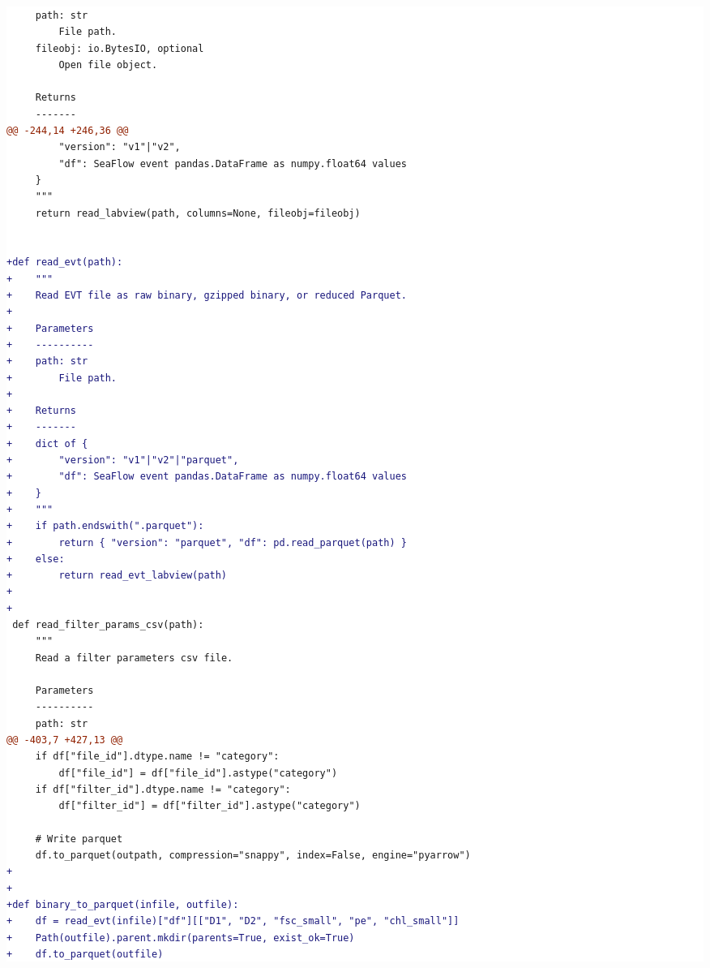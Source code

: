 ```diff
     path: str
         File path.
     fileobj: io.BytesIO, optional
         Open file object.
 
     Returns
     -------
@@ -244,14 +246,36 @@
         "version": "v1"|"v2",
         "df": SeaFlow event pandas.DataFrame as numpy.float64 values
     }
     """
     return read_labview(path, columns=None, fileobj=fileobj)
 
 
+def read_evt(path):
+    """
+    Read EVT file as raw binary, gzipped binary, or reduced Parquet.
+
+    Parameters
+    ----------
+    path: str
+        File path.
+
+    Returns
+    -------
+    dict of {
+        "version": "v1"|"v2"|"parquet",
+        "df": SeaFlow event pandas.DataFrame as numpy.float64 values
+    }
+    """
+    if path.endswith(".parquet"):
+        return { "version": "parquet", "df": pd.read_parquet(path) }
+    else:
+        return read_evt_labview(path)
+
+
 def read_filter_params_csv(path):
     """
     Read a filter parameters csv file.
 
     Parameters
     ----------
     path: str
@@ -403,7 +427,13 @@
     if df["file_id"].dtype.name != "category":
         df["file_id"] = df["file_id"].astype("category")
     if df["filter_id"].dtype.name != "category":
         df["filter_id"] = df["filter_id"].astype("category")
 
     # Write parquet
     df.to_parquet(outpath, compression="snappy", index=False, engine="pyarrow")
+
+
+def binary_to_parquet(infile, outfile):
+    df = read_evt(infile)["df"][["D1", "D2", "fsc_small", "pe", "chl_small"]]
+    Path(outfile).parent.mkdir(parents=True, exist_ok=True)
+    df.to_parquet(outfile)
```
